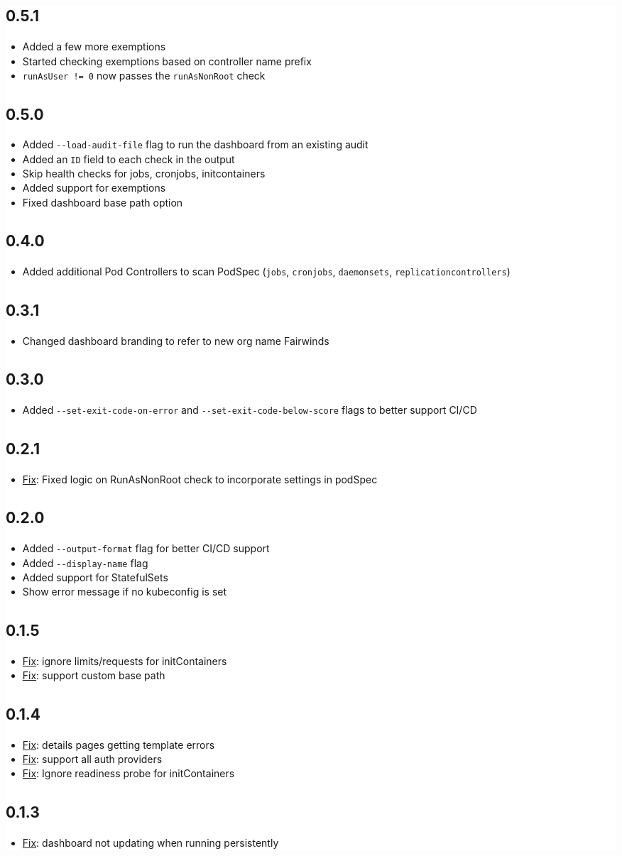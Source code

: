 ## 0.5.1
* Added a few more exemptions
* Started checking exemptions based on controller name prefix
* `runAsUser != 0` now passes the `runAsNonRoot` check

## 0.5.0
* Added `--load-audit-file` flag to run the dashboard from an existing audit
* Added an `ID` field to each check in the output
* Skip health checks for jobs, cronjobs, initcontainers
* Added support for exemptions
* Fixed dashboard base path option

## 0.4.0
* Added additional Pod Controllers to scan PodSpec (`jobs`, `cronjobs`, `daemonsets`, `replicationcontrollers`)

## 0.3.1
* Changed dashboard branding to refer to new org name Fairwinds

## 0.3.0
* Added `--set-exit-code-on-error` and `--set-exit-code-below-score` flags to better support CI/CD

## 0.2.1
* [Fix](https://github.com/FairwindsOps/polaris/issues/146): Fixed logic on RunAsNonRoot check to incorporate settings in podSpec

## 0.2.0
* Added `--output-format` flag for better CI/CD support
* Added `--display-name` flag
* Added support for StatefulSets
* Show error message if no kubeconfig is set

## 0.1.5
* [Fix](https://github.com/FairwindsOps/polaris/issues/125): ignore limits/requests for initContainers
* [Fix](https://github.com/FairwindsOps/polaris/issues/132): support custom base path

## 0.1.4
* [Fix](https://github.com/FairwindsOps/polaris/issues/116): details pages getting template errors
* [Fix](https://github.com/FairwindsOps/polaris/issues/114): support all auth providers
* [Fix](https://github.com/FairwindsOps/polaris/issues/112): Ignore readiness probe for initContainers

## 0.1.3
* [Fix](https://github.com/FairwindsOps/polaris/issues/109): dashboard not updating when running persistently
